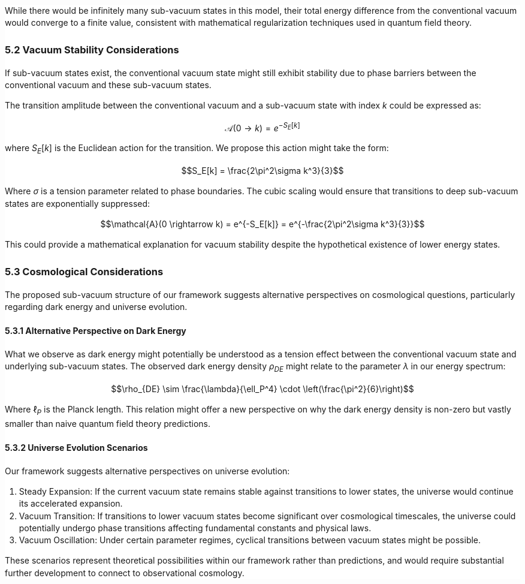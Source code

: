 While there would be infinitely many sub-vacuum states in this model, their total energy difference from the conventional vacuum would converge to a finite value, consistent with mathematical regularization techniques used in quantum field theory.

### 5.2 Vacuum Stability Considerations

If sub-vacuum states exist, the conventional vacuum state might still exhibit stability due to phase barriers between the conventional vacuum and these sub-vacuum states.

The transition amplitude between the conventional vacuum and a sub-vacuum state with index $k$ could be expressed as:

$$\mathcal{A}(0 \rightarrow k) = e^{-S_E[k]}$$

where $S_E[k]$ is the Euclidean action for the transition. We propose this action might take the form:

$$S_E[k] = \frac{2\pi^2\sigma k^3}{3}$$

Where $\sigma$ is a tension parameter related to phase boundaries. The cubic scaling would ensure that transitions to deep sub-vacuum states are exponentially suppressed:

$$\mathcal{A}(0 \rightarrow k) = e^{-S_E[k]} = e^{-\frac{2\pi^2\sigma k^3}{3}}$$

This could provide a mathematical explanation for vacuum stability despite the hypothetical existence of lower energy states.

### 5.3 Cosmological Considerations

The proposed sub-vacuum structure of our framework suggests alternative perspectives on cosmological questions, particularly regarding dark energy and universe evolution.

#### 5.3.1 Alternative Perspective on Dark Energy

What we observe as dark energy might potentially be understood as a tension effect between the conventional vacuum state and underlying sub-vacuum states. The observed dark energy density $\rho_{DE}$ might relate to the parameter $\lambda$ in our energy spectrum:

$$\rho_{DE} \sim \frac{\lambda}{\ell_P^4} \cdot \left(\frac{\pi^2}{6}\right)$$

Where $\ell_P$ is the Planck length. This relation might offer a new perspective on why the dark energy density is non-zero but vastly smaller than naive quantum field theory predictions.

#### 5.3.2 Universe Evolution Scenarios

Our framework suggests alternative perspectives on universe evolution:

1. Steady Expansion: If the current vacuum state remains stable against transitions to lower states, the universe would continue its accelerated expansion.
2. Vacuum Transition: If transitions to lower vacuum states become significant over cosmological timescales, the universe could potentially undergo phase transitions affecting fundamental constants and physical laws.
3. Vacuum Oscillation: Under certain parameter regimes, cyclical transitions between vacuum states might be possible.

These scenarios represent theoretical possibilities within our framework rather than predictions, and would require substantial further development to connect to observational cosmology.

